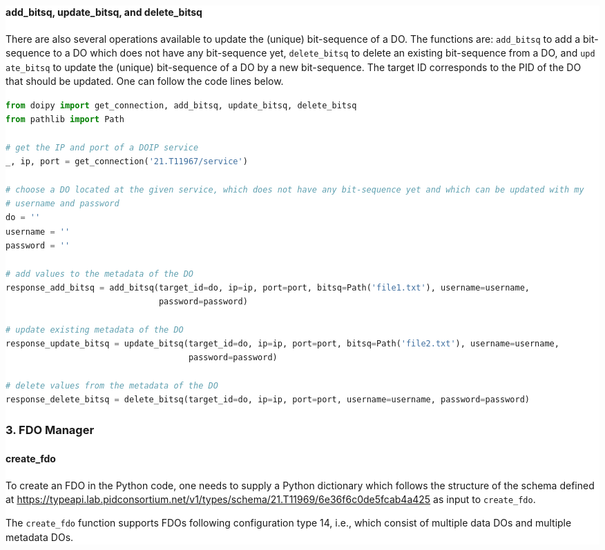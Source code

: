 #### add_bitsq, update_bitsq, and delete_bitsq

There are also several operations available to update the (unique) bit-sequence of a DO. The functions are: `add_bitsq`
to add a bit-sequence to a DO which does not have any bit-sequence yet, `delete_bitsq` to delete an existing
bit-sequence from a DO, and `update_bitsq` to update the (unique) bit-sequence of a DO by a new bit-sequence. The target
ID corresponds to the PID of the DO that should be updated. One can follow the code lines below.

```python
from doipy import get_connection, add_bitsq, update_bitsq, delete_bitsq
from pathlib import Path

# get the IP and port of a DOIP service
_, ip, port = get_connection('21.T11967/service')

# choose a DO located at the given service, which does not have any bit-sequence yet and which can be updated with my 
# username and password
do = ''
username = ''
password = ''

# add values to the metadata of the DO
response_add_bitsq = add_bitsq(target_id=do, ip=ip, port=port, bitsq=Path('file1.txt'), username=username,
                               password=password)

# update existing metadata of the DO
response_update_bitsq = update_bitsq(target_id=do, ip=ip, port=port, bitsq=Path('file2.txt'), username=username,
                                     password=password)

# delete values from the metadata of the DO
response_delete_bitsq = delete_bitsq(target_id=do, ip=ip, port=port, username=username, password=password)
```

### 3. FDO Manager

#### create_fdo

To create an FDO in the Python code, one needs to supply a Python dictionary which follows the structure of the schema
defined at https://typeapi.lab.pidconsortium.net/v1/types/schema/21.T11969/6e36f6c0de5fcab4a425 as input to
`create_fdo`.

The `create_fdo` function supports FDOs following configuration type 14, i.e., which consist of multiple data DOs and
multiple metadata DOs.
